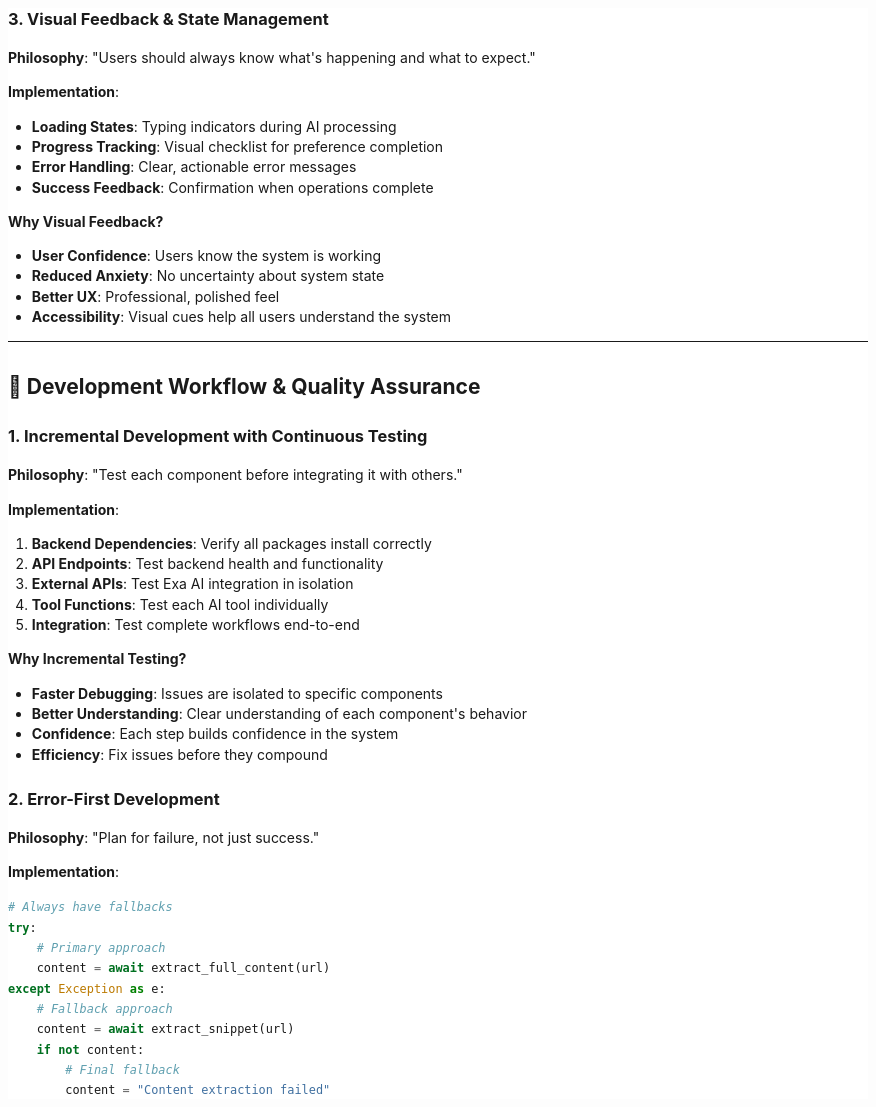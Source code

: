 ### **3. Visual Feedback & State Management**

**Philosophy**: "Users should always know what's happening and what to expect."

**Implementation**:
- **Loading States**: Typing indicators during AI processing
- **Progress Tracking**: Visual checklist for preference completion
- **Error Handling**: Clear, actionable error messages
- **Success Feedback**: Confirmation when operations complete

**Why Visual Feedback?**
- **User Confidence**: Users know the system is working
- **Reduced Anxiety**: No uncertainty about system state
- **Better UX**: Professional, polished feel
- **Accessibility**: Visual cues help all users understand the system

---

## 🚀 **Development Workflow & Quality Assurance**

### **1. Incremental Development with Continuous Testing**

**Philosophy**: "Test each component before integrating it with others."

**Implementation**:
1. **Backend Dependencies**: Verify all packages install correctly
2. **API Endpoints**: Test backend health and functionality
3. **External APIs**: Test Exa AI integration in isolation
4. **Tool Functions**: Test each AI tool individually
5. **Integration**: Test complete workflows end-to-end

**Why Incremental Testing?**
- **Faster Debugging**: Issues are isolated to specific components
- **Better Understanding**: Clear understanding of each component's behavior
- **Confidence**: Each step builds confidence in the system
- **Efficiency**: Fix issues before they compound

### **2. Error-First Development**

**Philosophy**: "Plan for failure, not just success."

**Implementation**:
```python
# Always have fallbacks
try:
    # Primary approach
    content = await extract_full_content(url)
except Exception as e:
    # Fallback approach
    content = await extract_snippet(url)
    if not content:
        # Final fallback
        content = "Content extraction failed"
```

